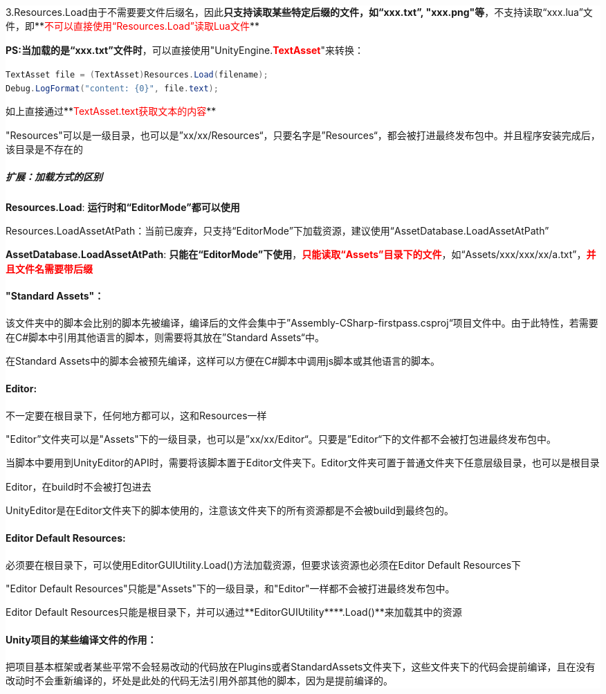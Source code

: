 3.Resources.Load由于不需要要文件后缀名，因此**只支持读取某些特定后缀的文件，如“xxx.txt”, "xxx.png"等**，不支持读取“xxx.lua”文件，即**<font color=red>不可以直接使用“Resources.Load”读取Lua文件</font>**

**PS:当加载的是“xxx.txt”文件时**，可以直接使用"UnityEngine.**<font color=red>TextAsset</font>**"来转换：

```c#
TextAsset file = (TextAsset)Resources.Load(filename);
Debug.LogFormat("content: {0}", file.text);
```

如上直接通过**<font color=red>TextAsset.text获取文本的内容</font>**



"Resources"可以是一级目录，也可以是”xx/xx/Resources“，只要名字是”Resources“，都会被打进最终发布包中。并且程序安装完成后，该目录是不存在的



##### 扩展：加载方式的区别

**Resources.Load**: **运行时和“EditorMode”都可以使用**

Resources.LoadAssetAtPath：当前已废弃，只支持“EditorMode”下加载资源，建议使用“AssetDatabase.LoadAssetAtPath”

**AssetDatabase.LoadAssetAtPath**: **只能在“EditorMode”下使用**，**<font color=red>只能读取“Assets”目录下的文件</font>**，如“Assets/xxx/xxx/xx/a.txt”，**<font color=red>并且文件名需要带后缀</font>**



#### "Standard Assets"：

该文件夹中的脚本会比别的脚本先被编译，编译后的文件会集中于”Assembly-CSharp-firstpass.csproj“项目文件中。由于此特性，若需要在C#脚本中引用其他语言的脚本，则需要将其放在”Standard Assets“中。

在Standard Assets中的脚本会被预先编译，这样可以方便在C#脚本中调用js脚本或其他语言的脚本。



#### **Editor**: 

不一定要在根目录下，任何地方都可以，这和Resources一样

"Editor”文件夹可以是"Assets"下的一级目录，也可以是”xx/xx/Editor“。只要是”Editor“下的文件都不会被打包进最终发布包中。

当脚本中要用到UnityEditor的API时，需要将该脚本置于Editor文件夹下。Editor文件夹可置于普通文件夹下任意层级目录，也可以是根目录

Editor，在build时不会被打包进去

UnityEditor是在Editor文件夹下的脚本使用的，注意该文件夹下的所有资源都是不会被build到最终包的。



#### **Editor Default Resources:** 

必须要在根目录下，可以使用EditorGUIUtility.Load()方法加载资源，但要求该资源也必须在Editor Default Resources下

"Editor Default Resources"只能是"Assets"下的一级目录，和"Editor"一样都不会被打进最终发布包中。

Editor Default Resources只能是根目录下，并可以通过**EditorGUIUtility****.Load()**来加载其中的资源



#### **Unity项目的某些编译文件的作用：**

把项目基本框架或者某些平常不会轻易改动的代码放在Plugins或者StandardAssets文件夹下，这些文件夹下的代码会提前编译，且在没有改动时不会重新编译的，坏处是此处的代码无法引用外部其他的脚本，因为是提前编译的。
